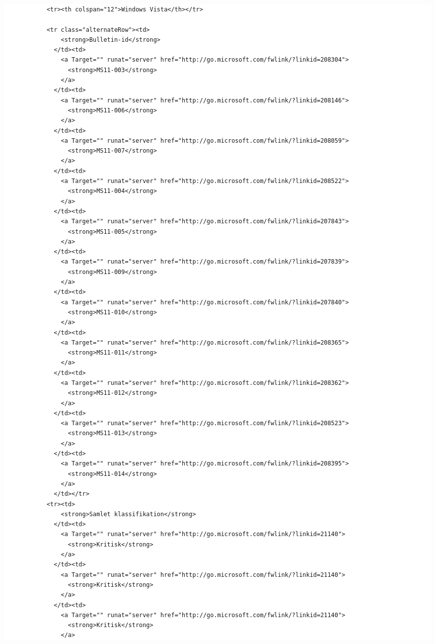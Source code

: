               
                <tr><th colspan="12">Windows Vista</th></tr>
              
                <tr class="alternateRow"><td>
                    <strong>Bulletin-id</strong>
                  </td><td>
                    <a Target="" runat="server" href="http://go.microsoft.com/fwlink/?linkid=208304">
                      <strong>MS11-003</strong>
                    </a>
                  </td><td>
                    <a Target="" runat="server" href="http://go.microsoft.com/fwlink/?linkid=208146">
                      <strong>MS11-006</strong>
                    </a>
                  </td><td>
                    <a Target="" runat="server" href="http://go.microsoft.com/fwlink/?linkid=208059">
                      <strong>MS11-007</strong>
                    </a>
                  </td><td>
                    <a Target="" runat="server" href="http://go.microsoft.com/fwlink/?linkid=208522">
                      <strong>MS11-004</strong>
                    </a>
                  </td><td>
                    <a Target="" runat="server" href="http://go.microsoft.com/fwlink/?linkid=207843">
                      <strong>MS11-005</strong>
                    </a>
                  </td><td>
                    <a Target="" runat="server" href="http://go.microsoft.com/fwlink/?linkid=207839">
                      <strong>MS11-009</strong>
                    </a>
                  </td><td>
                    <a Target="" runat="server" href="http://go.microsoft.com/fwlink/?linkid=207840">
                      <strong>MS11-010</strong>
                    </a>
                  </td><td>
                    <a Target="" runat="server" href="http://go.microsoft.com/fwlink/?linkid=208365">
                      <strong>MS11-011</strong>
                    </a>
                  </td><td>
                    <a Target="" runat="server" href="http://go.microsoft.com/fwlink/?linkid=208362">
                      <strong>MS11-012</strong>
                    </a>
                  </td><td>
                    <a Target="" runat="server" href="http://go.microsoft.com/fwlink/?linkid=208523">
                      <strong>MS11-013</strong>
                    </a>
                  </td><td>
                    <a Target="" runat="server" href="http://go.microsoft.com/fwlink/?linkid=208395">
                      <strong>MS11-014</strong>
                    </a>
                  </td></tr>
                <tr><td>
                    <strong>Samlet klassifikation</strong>
                  </td><td>
                    <a Target="" runat="server" href="http://go.microsoft.com/fwlink/?linkid=21140">
                      <strong>Kritisk</strong>
                    </a>
                  </td><td>
                    <a Target="" runat="server" href="http://go.microsoft.com/fwlink/?linkid=21140">
                      <strong>Kritisk</strong>
                    </a>
                  </td><td>
                    <a Target="" runat="server" href="http://go.microsoft.com/fwlink/?linkid=21140">
                      <strong>Kritisk</strong>
                    </a>